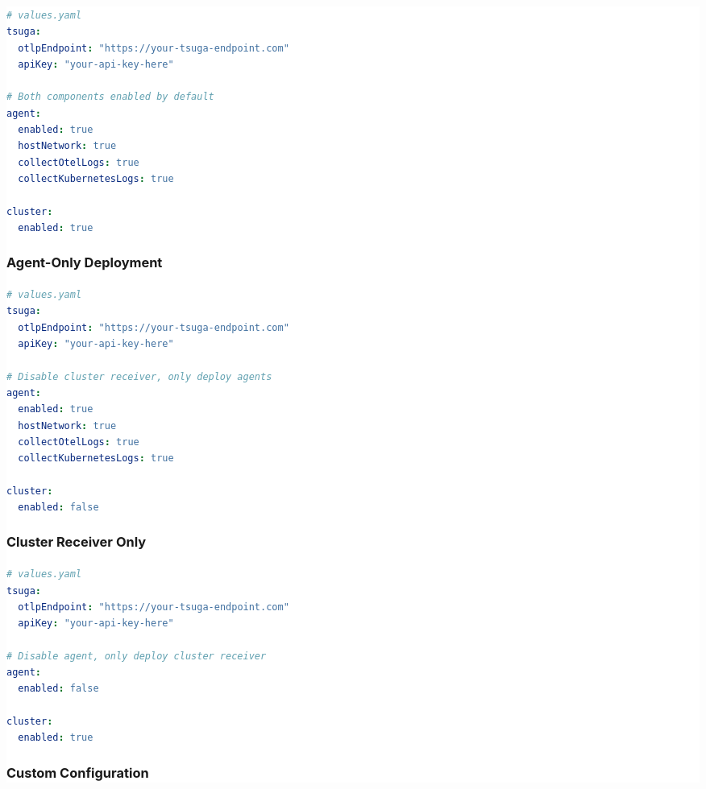 ```yaml
# values.yaml
tsuga:
  otlpEndpoint: "https://your-tsuga-endpoint.com"
  apiKey: "your-api-key-here"

# Both components enabled by default
agent:
  enabled: true
  hostNetwork: true
  collectOtelLogs: true
  collectKubernetesLogs: true

cluster:
  enabled: true
```

### Agent-Only Deployment

```yaml
# values.yaml
tsuga:
  otlpEndpoint: "https://your-tsuga-endpoint.com"
  apiKey: "your-api-key-here"

# Disable cluster receiver, only deploy agents
agent:
  enabled: true
  hostNetwork: true
  collectOtelLogs: true
  collectKubernetesLogs: true

cluster:
  enabled: false
```

### Cluster Receiver Only

```yaml
# values.yaml
tsuga:
  otlpEndpoint: "https://your-tsuga-endpoint.com"
  apiKey: "your-api-key-here"

# Disable agent, only deploy cluster receiver
agent:
  enabled: false

cluster:
  enabled: true
```

### Custom Configuration
